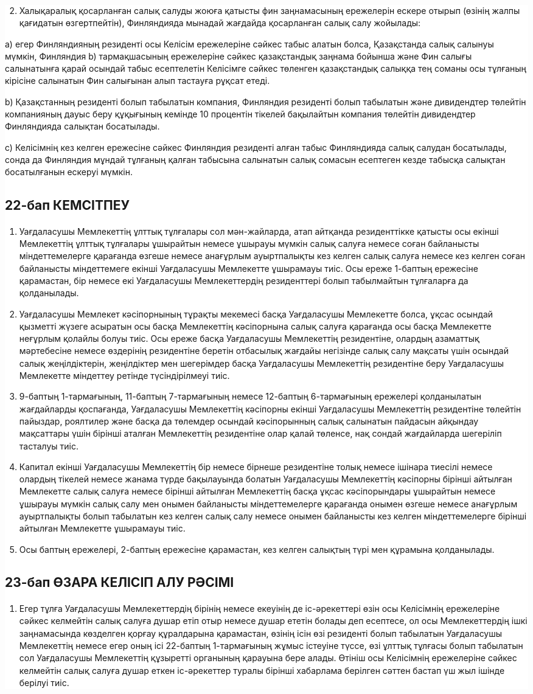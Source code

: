 2. Халықаралық қосарланған салық салуды жоюға қатысты фин заңнамасының ережелерін ескере отырып (өзінің жалпы қағидатын өзгертпейтін), Финляндияда мынадай жағдайда қосарланған салық салу жойылады:

а) егер Финляндияның резиденті осы Келісім ережелеріне сәйкес табыс алатын болса, Қазақстанда салық салынуы мүмкін, Финляндия b) тармақшасының ережелеріне сәйкес қазақстандық заңнама бойынша және Фин салығы салынатынға қарай осындай табыс есептелетін Келісімге сәйкес төленген қазақстандық салыққа тең соманы осы тұлғаның кірісіне салынатын Фин салығынан алып тастауға рұқсат етеді.

b) Қазақстанның резиденті болып табылатын компания, Финляндия резиденті болып табылатын және дивидендтер төлейтін компанияның дауыс беру құқығының кемінде 10 процентін тікелей бақылайтын компания төлейтін дивидендтер Финляндияда салықтан босатылады.

с) Келісімнің кез келген ережесіне сәйкес Финляндия резиденті алған табыс Финляндияда салық салудан босатылады, сонда да Финляндия мұндай тұлғаның қалған табысына салынатын салық сомасын есептеген кезде табысқа салықтан босатылғанын ескеруі мүмкін.

## 22-бап КЕМСІТПЕУ

1. Уағдаласушы Мемлекеттің ұлттық тұлғалары сол мән-жайларда, атап айтқанда резиденттікке қатысты осы екінші Мемлекеттің ұлттық тұлғалары ұшырайтын немесе ұшырауы мүмкін салық салуға немесе соған байланысты міндеттемелерге қарағанда өзгеше немесе анағұрлым ауыртпалықты кез келген салық салуға немесе кез келген соған байланысты міндеттемеге екінші Уағдаласушы Мемлекетте ұшырамауы тиіс. Осы ереже 1-баптың ережесіне қарамастан, бір немесе екі Уағдаласушы Мемлекеттердің резиденттері болып табылмайтын тұлғаларға да қолданылады.

2. Уағдаласушы Мемлекет кәсіпорнының тұрақты мекемесі басқа Уағдаласушы Мемлекетте болса, ұқсас осындай қызметті жүзеге асыратын осы басқа Мемлекеттің кәсіпорнына салық салуға қарағанда осы басқа Мемлекетте неғұрлым қолайлы болуы тиіс. Осы ереже басқа Уағдаласушы Мемлекеттің резидентіне, олардың азаматтық мәртебесіне немесе өздерінің резидентіне беретін отбасылық жағдайы негізінде салық салу мақсаты үшін осындай салық жеңілдіктерін, жеңілдіктер мен шегерімдер басқа Уағдаласушы Мемлекеттің резидентіне беру Уағдаласушы Мемлекетте міндеттеу ретінде түсіндірілмеуі тиіс.

3. 9-баптың 1-тармағының, 11-баптың 7-тармағының немесе 12-баптың 6-тармағының ережелері қолданылатын жағдайларды қоспағанда, Уағдаласушы Мемлекеттің кәсіпорны екінші Уағдаласушы Мемлекеттің резидентіне төлейтін пайыздар, роялтилер және басқа да төлемдер осындай кәсіпорынның салық салынатын пайдасын айқындау мақсаттары үшін бірінші аталған Мемлекеттің резидентіне олар қалай төленсе, нақ сондай жағдайларда шегеріліп тасталуы тиіс.

4. Капитал екінші Уағдаласушы Мемлекеттің бір немесе бірнеше резидентіне толық немесе ішінара тиесілі немесе олардың тікелей немесе жанама түрде бақылауында болатын Уағдаласушы Мемлекеттің кәсіпорны бірінші айтылған Мемлекетте салық салуға немесе бірінші айтылған Мемлекеттің басқа ұқсас кәсіпорындары ұшырайтын немесе ұшырауы мүмкін салық салу мен онымен байланысты міндеттемелерге қарағанда онымен өзгеше немесе анағұрлым ауыртпалықты болып табылатын кез келген салық салу немесе онымен байланысты кез келген міндеттемелерге бірінші айтылған Мемлекетте ұшырамауы тиіс.

5. Осы баптың ережелері, 2-баптың ережесіне қарамастан, кез келген салықтың түрі мен құрамына қолданылады.

## 23-бап ӨЗАРА КЕЛІСІП АЛУ РӘСІМІ

1. Егер тұлға Уағдаласушы Мемлекеттердің бірінің немесе екеуінің де іс-әрекеттері өзін осы Келісімнің ережелеріне сәйкес келмейтін салық салуға душар етіп отыр немесе душар ететін болады деп есептесе, ол осы Мемлекеттердің ішкі заңнамасында көзделген қорғау құралдарына қарамастан, өзінің ісін өзі резиденті болып табылатын Уағдаласушы Мемлекеттің немесе егер оның ісі 22-баптың 1-тармағының жұмыс істеуіне түссе, өзі ұлттық тұлғасы болып табылатын сол Уағдаласушы Мемлекеттің құзыретті органының қарауына бере алады. Өтініш осы Келісімнің ережелеріне сәйкес келмейтін салық салуға душар еткен іс-әрекеттер туралы бірінші хабарлама берілген сәттен бастап үш жыл ішінде берілуі тиіс.

